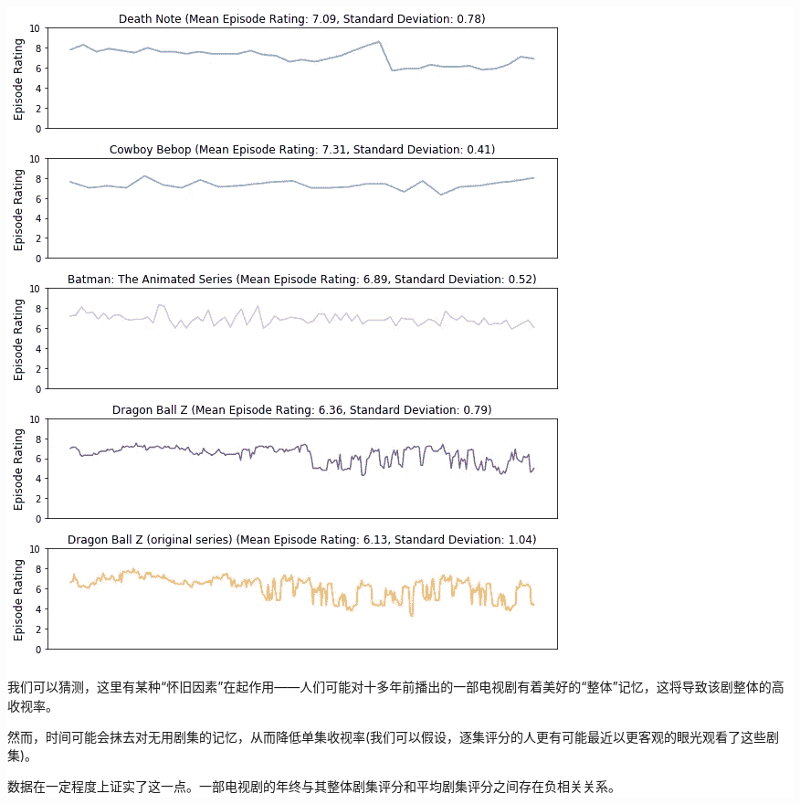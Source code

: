 ![](img/4554938aadb33035aeaf9003f1d965a2.png)

我们可以猜测，这里有某种“怀旧因素”在起作用——人们可能对十多年前播出的一部电视剧有着美好的“整体”记忆，这将导致该剧整体的高收视率。

然而，时间可能会抹去对无用剧集的记忆，从而降低单集收视率(我们可以假设，逐集评分的人更有可能最近以更客观的眼光观看了这些剧集)。

数据在一定程度上证实了这一点。一部电视剧的年终与其整体剧集评分和平均剧集评分之间存在负相关关系。
